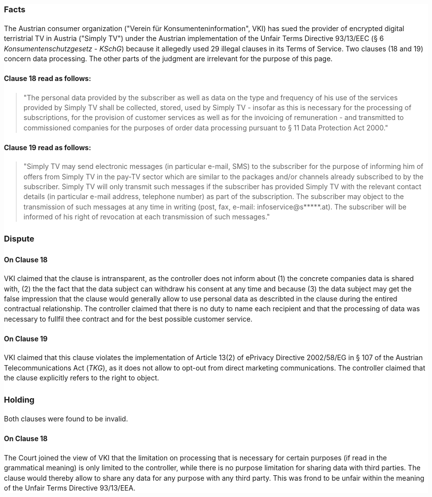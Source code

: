 ### Facts

The Austrian consumer organization ("Verein für Konsumenteninformation", VKI) has sued the provider of encrypted digital terristrial TV in Austria ("Simply TV") under the Austrian implementation of the Unfair Terms Directive 93/13/EEC (§ 6 _Konsumentenschutzgesetz - KSchG_) because it allegedly used 29 illegal clauses in its Terms of Service. Two clauses (18 and 19) concern data processing. The other parts of the judgment are irrelevant for the purpose of this page.

#### Clause 18 read as follows:

> "The personal data provided by the subscriber as well as data on the type and frequency of his use of the services provided by Simply TV shall be collected, stored, used by Simply TV - insofar as this is necessary for the processing of subscriptions, for the provision of customer services as well as for the invoicing of remuneration - and transmitted to commissioned companies for the purposes of order data processing pursuant to § 11 Data Protection Act 2000."

#### Clause 19 read as follows:

> "Simply TV may send electronic messages (in particular e-mail, SMS) to the subscriber for the purpose of informing him of offers from Simply TV in the pay-TV sector which are similar to the packages and/or channels already subscribed to by the subscriber. Simply TV will only transmit such messages if the subscriber has provided Simply TV with the relevant contact details (in particular e-mail address, telephone number) as part of the subscription. The subscriber may object to the transmission of such messages at any time in writing (post, fax, e-mail: infoservice@s\*\*\*\*\*.at). The subscriber will be informed of his right of revocation at each transmission of such messages."

### Dispute

#### On Clause 18

VKI claimed that the clause is intransparent, as the controller does not inform about (1) the concrete companies data is shared with, (2) the the fact that the data subject can withdraw his consent at any time and because (3) the data subject may get the false impression that the clause would generally allow to use personal data as describted in the clause during the entired contractual relationship. The controller claimed that there is no duty to name each recipient and that the processing of data was necessary to fullfil thee contract and for the best possible customer service.

#### On Clause 19

VKI claimed that this clause violates the implementation of Article 13(2) of ePrivacy Directive 2002/58/EG in § 107 of the Austrian Telecommunications Act (_TKG_), as it does not allow to opt-out from direct marketing communications. The controller claimed that the clause explicitly refers to the right to object.

### Holding

Both clauses were found to be invalid.

#### On Clause 18

The Court joined the view of VKI that the limitation on processing that is necessary for certain purposes (if read in the grammatical meaning) is only limited to the controller, while there is no purpose limitation for sharing data with third parties. The clause would thereby allow to share any data for any purpose with any third party. This was frond to be unfair within the meaning of the Unfair Terms Directive 93/13/EEA.
